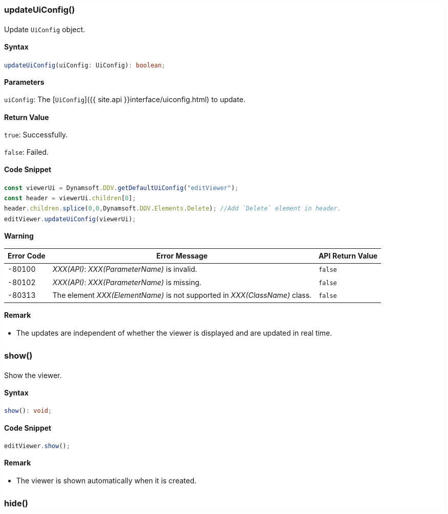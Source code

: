 ### updateUiConfig()

Update `UiConfig` object.

**Syntax**

```typescript
updateUiConfig(uiConfig: UiConfig): boolean;
```

**Parameters**

`uiConfig`: The [`UiConfig`]({{ site.api }}interface/uiconfig.html) to update.

**Return Value**

`true`: Successfully.

`false`: Failed.

**Code Snippet**

```typescript
const viewerUi = Dynamsoft.DDV.getDefaultUiConfig("editViewer");
const header = viewerUi.children[0];
header.children.splice(0,0,Dynamsoft.DDV.Elements.Delete); //Add `Delete` element in header.
editViewer.updateUiConfig(viewerUi);
```

**Warning**

 Error Code  | Error Message                                        | API Return Value
--------|-----------------------------------------------------|----------------------
 -80100 | *XXX(API)*: *XXX(ParameterName)* is invalid.   | `false`
 -80102 | *XXX(API)*: *XXX(ParameterName)* is missing.  | `false`
 -80313 | The element *XXX(ElementName)* is not supported in *XXX(ClassName)* class.      | `false`

**Remark**

- The updates are independent of whether the viewer is displayed and are updated in real time.

### show()

Show the viewer.

**Syntax**

```typescript
show(): void;
```

**Code Snippet**

```typescript
editViewer.show();
```

**Remark**

- The viewer is shown automatically when it is created.

### hide()
